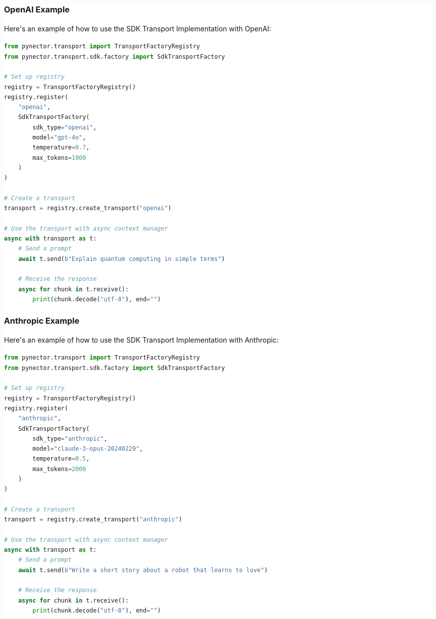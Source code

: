 ### OpenAI Example

Here's an example of how to use the SDK Transport Implementation with OpenAI:

```python
from pynector.transport import TransportFactoryRegistry
from pynector.transport.sdk.factory import SdkTransportFactory

# Set up registry
registry = TransportFactoryRegistry()
registry.register(
    "openai",
    SdkTransportFactory(
        sdk_type="openai",
        model="gpt-4o",
        temperature=0.7,
        max_tokens=1000
    )
)

# Create a transport
transport = registry.create_transport("openai")

# Use the transport with async context manager
async with transport as t:
    # Send a prompt
    await t.send(b"Explain quantum computing in simple terms")

    # Receive the response
    async for chunk in t.receive():
        print(chunk.decode("utf-8"), end="")
```

### Anthropic Example

Here's an example of how to use the SDK Transport Implementation with Anthropic:

```python
from pynector.transport import TransportFactoryRegistry
from pynector.transport.sdk.factory import SdkTransportFactory

# Set up registry
registry = TransportFactoryRegistry()
registry.register(
    "anthropic",
    SdkTransportFactory(
        sdk_type="anthropic",
        model="claude-3-opus-20240229",
        temperature=0.5,
        max_tokens=2000
    )
)

# Create a transport
transport = registry.create_transport("anthropic")

# Use the transport with async context manager
async with transport as t:
    # Send a prompt
    await t.send(b"Write a short story about a robot that learns to love")

    # Receive the response
    async for chunk in t.receive():
        print(chunk.decode("utf-8"), end="")
```
